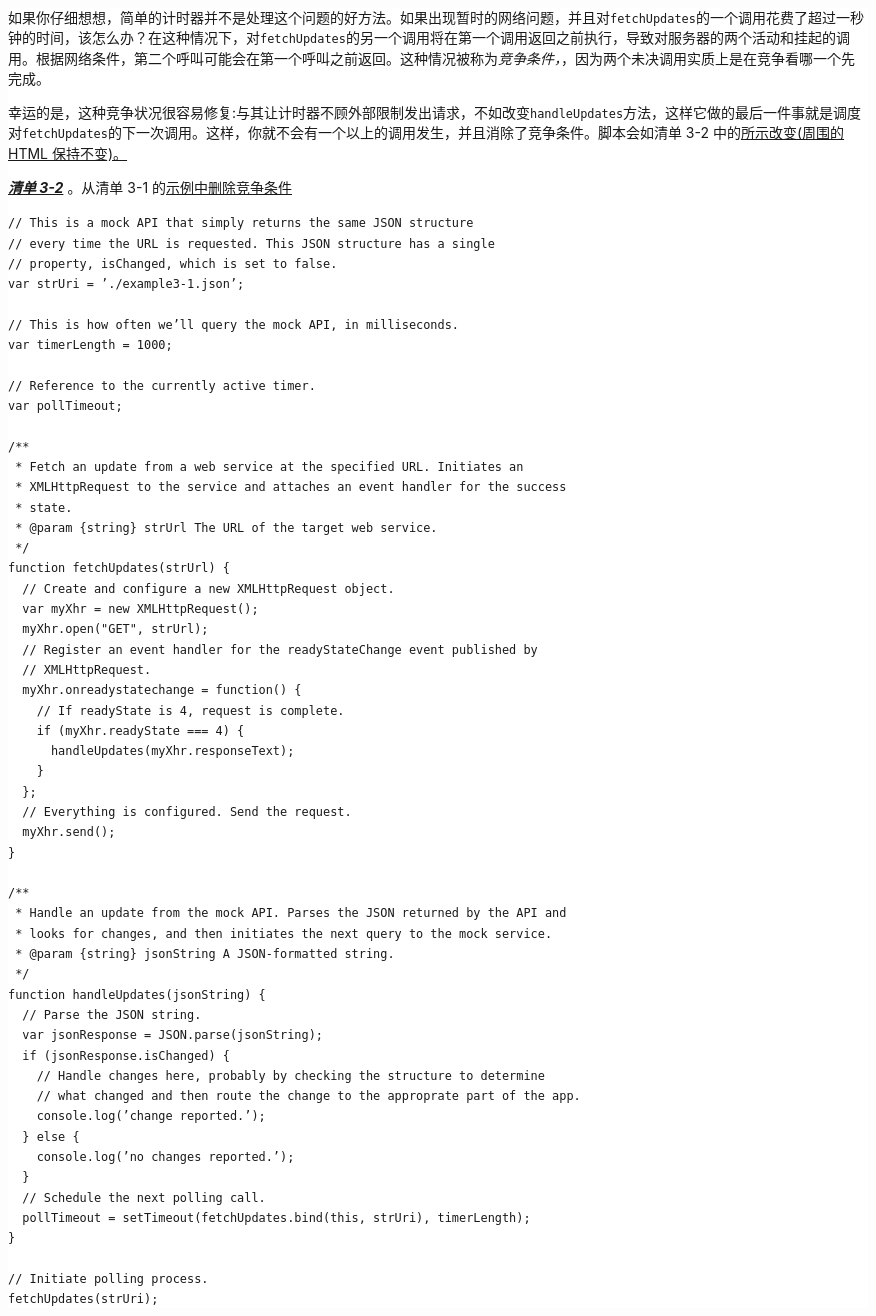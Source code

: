 如果你仔细想想，简单的计时器并不是处理这个问题的好方法。如果出现暂时的网络问题，并且对`fetchUpdates`的一个调用花费了超过一秒钟的时间，该怎么办？在这种情况下，对`fetchUpdates`的另一个调用将在第一个调用返回之前执行，导致对服务器的两个活动和挂起的调用。根据网络条件，第二个呼叫可能会在第一个呼叫之前返回。这种情况被称为*竞争条件，*，因为两个未决调用实质上是在竞争看哪一个先完成。

幸运的是，这种竞争状况很容易修复:与其让计时器不顾外部限制发出请求，不如改变`handleUpdates`方法，这样它做的最后一件事就是调度对`fetchUpdates`的下一次调用。这样，你就不会有一个以上的调用发生，并且消除了竞争条件。脚本会如清单 3-2 中的[所示改变(周围的 HTML 保持不变)。](#list2)

***[清单 3-2](#_list2)*** 。从清单 3-1 的[示例中删除竞争条件](#list1)

```html
// This is a mock API that simply returns the same JSON structure
// every time the URL is requested. This JSON structure has a single
// property, isChanged, which is set to false.
var strUri = ’./example3-1.json’;

// This is how often we’ll query the mock API, in milliseconds.
var timerLength = 1000;

// Reference to the currently active timer.
var pollTimeout;

/**
 * Fetch an update from a web service at the specified URL. Initiates an
 * XMLHttpRequest to the service and attaches an event handler for the success
 * state.
 * @param {string} strUrl The URL of the target web service.
 */
function fetchUpdates(strUrl) {
  // Create and configure a new XMLHttpRequest object.
  var myXhr = new XMLHttpRequest();
  myXhr.open("GET", strUrl);
  // Register an event handler for the readyStateChange event published by
  // XMLHttpRequest.
  myXhr.onreadystatechange = function() {
    // If readyState is 4, request is complete.
    if (myXhr.readyState === 4) {
      handleUpdates(myXhr.responseText);
    }
  };
  // Everything is configured. Send the request.
  myXhr.send();
}

/**
 * Handle an update from the mock API. Parses the JSON returned by the API and
 * looks for changes, and then initiates the next query to the mock service.
 * @param {string} jsonString A JSON-formatted string.
 */
function handleUpdates(jsonString) {
  // Parse the JSON string.
  var jsonResponse = JSON.parse(jsonString);
  if (jsonResponse.isChanged) {
    // Handle changes here, probably by checking the structure to determine
    // what changed and then route the change to the approprate part of the app.
    console.log(’change reported.’);
  } else {
    console.log(’no changes reported.’);
  }
  // Schedule the next polling call.
  pollTimeout = setTimeout(fetchUpdates.bind(this, strUri), timerLength);
}

// Initiate polling process. 
fetchUpdates(strUri);
```

